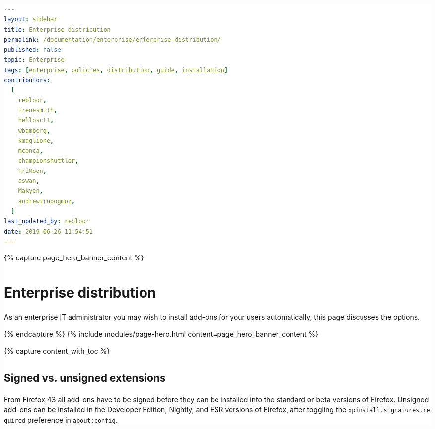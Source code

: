 ```yaml
---
layout: sidebar
title: Enterprise distribution
permalink: /documentation/enterprise/enterprise-distribution/
published: false
topic: Enterprise
tags: [enterprise, policies, distribution, guide, installation]
contributors:
  [
    rebloor,
    irenesmith,
    hellosct1,
    wbamberg,
    kmaglione,
    mconca,
    championshuttler,
    TriMoon,
    aswan,
    Makyen,
    andrewtruongmoz,
  ]
last_updated_by: rebloor
date: 2019-06-26 11:54:51
---
```




{% capture page_hero_banner_content %}

# Enterprise distribution

As an enterprise IT administrator you may wish to install add-ons for your users automatically, this page discusses the options.

{% endcapture %}
{% include modules/page-hero.html
	content=page_hero_banner_content
%}





{% capture content_with_toc %}

## Signed vs. unsigned extensions

From Firefox 43 all add-ons have to be signed before they can be installed into the standard or beta versions of Firefox. Unsigned add-ons can be installed in the [Developer Edition](https://www.mozilla.org/firefox/developer/), [Nightly](https://www.mozilla.org/firefox/nightly/all/), and [ESR](https://www.mozilla.org/firefox/enterprise/) versions of Firefox, after toggling the `xpinstall.signatures.required` preference in `about:config`.
